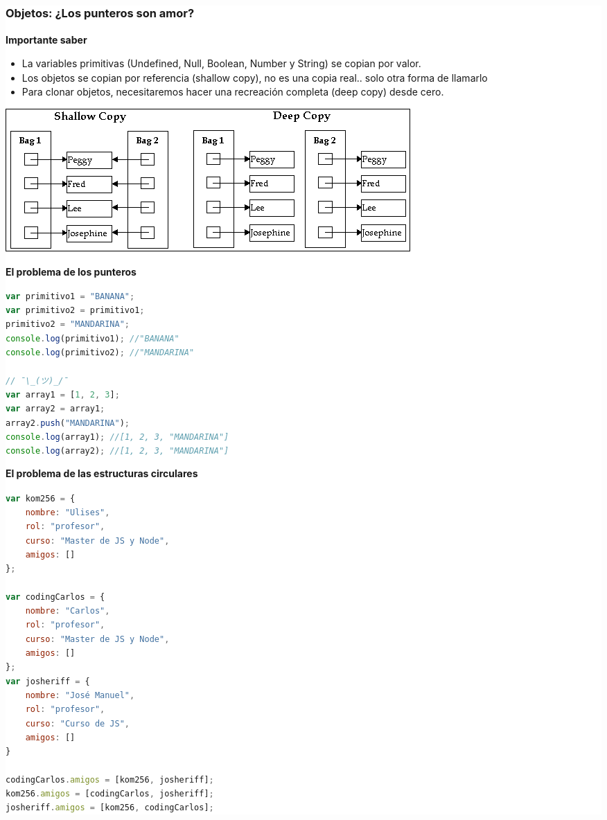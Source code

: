 ### Objetos: ¿Los punteros son amor?

**Importante saber**
- La variables primitivas (Undefined, Null, Boolean, Number y String) se copian por valor.
- Los objetos se copian por referencia (shallow copy), no es una copia real.. solo otra forma de llamarlo
- Para clonar objetos, necesitaremos hacer una recreación completa (deep copy) desde cero.

![img](../assets/clase16/5cdae642-7964-4beb-b3ba-e658082d578e.gif)

**El problema de los punteros**
```javascript
var primitivo1 = "BANANA";
var primitivo2 = primitivo1;
primitivo2 = "MANDARINA";
console.log(primitivo1); //"BANANA"
console.log(primitivo2); //"MANDARINA"

// ¯\_(ツ)_/¯
var array1 = [1, 2, 3];
var array2 = array1;
array2.push("MANDARINA");
console.log(array1); //[1, 2, 3, "MANDARINA"]
console.log(array2); //[1, 2, 3, "MANDARINA"]
```

**El problema de las estructuras circulares**
```javascript
var kom256 = {
    nombre: "Ulises",
    rol: "profesor",
    curso: "Master de JS y Node",
    amigos: []
};
 
var codingCarlos = {
    nombre: "Carlos",
    rol: "profesor",
    curso: "Master de JS y Node",
    amigos: []
};
var josheriff = {
	nombre: "José Manuel",
    rol: "profesor",
    curso: "Curso de JS",
    amigos: []
}
 
codingCarlos.amigos = [kom256, josheriff];
kom256.amigos = [codingCarlos, josheriff];
josheriff.amigos = [kom256, codingCarlos];
```

